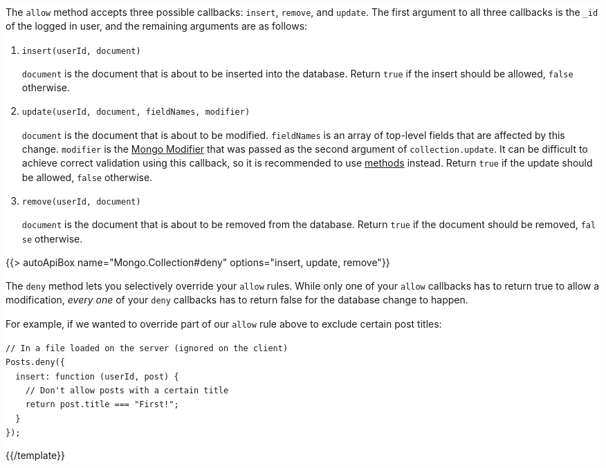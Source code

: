 The `allow` method accepts three possible callbacks: `insert`, `remove`,
and `update`. The first argument to all three callbacks is the `_id` of
the logged in user, and the remaining arguments are as follows:

1. `insert(userId, document)`

    `document` is the document that is about to be inserted into the database.
    Return `true` if the insert should be allowed, `false` otherwise.

2. `update(userId, document, fieldNames, modifier)`

    `document` is the document that is about to be modified. `fieldNames` is an
    array of top-level fields that are affected by this change. `modifier` is
    the [Mongo Modifier](#mongo_modifiers) that was passed as the second
    argument of `collection.update`. It can be difficult to achieve correct
    validation using this callback, so it is recommended to use
    [methods](#meteor_methods) instead. Return `true` if the update should be
    allowed, `false` otherwise.

3. `remove(userId, document)`

    `document` is the document that is about to be removed from the database.
    Return `true` if the document should be removed, `false` otherwise.


{{> autoApiBox name="Mongo.Collection#deny" options="insert, update, remove"}}

The `deny` method lets you selectively override your `allow` rules. While
only one of your `allow` callbacks has to return true to allow a
modification, _every one_ of your `deny` callbacks has to return false for
the database change to happen.

For example, if we wanted to override part of our `allow` rule above to exclude
certain post titles:

```
// In a file loaded on the server (ignored on the client)
Posts.deny({
  insert: function (userId, post) {
    // Don't allow posts with a certain title
    return post.title === "First!";
  }
});
```

{{/template}}
